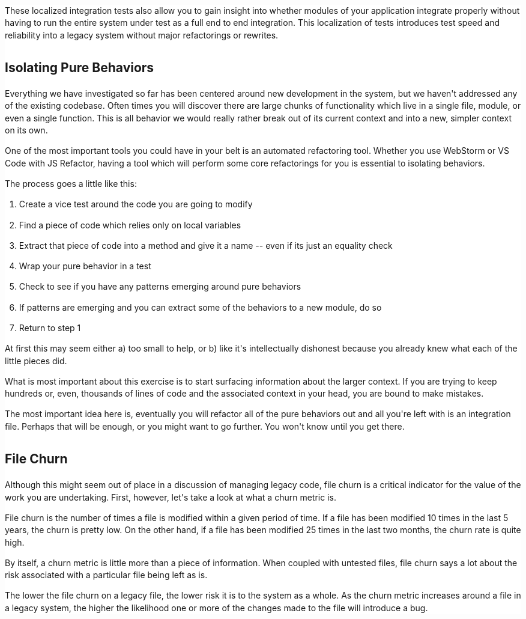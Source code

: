 These localized integration tests also allow you to gain insight into whether modules of your application integrate properly without having to run the entire system under test as a full end to end integration.  This localization of tests introduces test speed and reliability into a legacy system without major refactorings or rewrites.

## Isolating Pure Behaviors ##

Everything we have investigated so far has been centered around new development in the system, but we haven't addressed any of the existing codebase. Often times you will discover there are large chunks of functionality which live in a single file, module, or even a single function.  This is all behavior we would really rather break out of its current context and into a new, simpler context on its own.

One of the most important tools you could have in your belt is an automated refactoring tool.  Whether you use WebStorm or VS Code with JS Refactor, having a tool which will perform some core refactorings for you is essential to isolating behaviors.

The process goes a little like this:

1. Create a vice test around the code you are going to modify
   
2. Find a piece of code which relies only on local variables
3. Extract that piece of code into a method and give it a name -- even if its just an equality check
4. Wrap your pure behavior in a test
5. Check to see if you have any patterns emerging around pure behaviors
6. If patterns are emerging and you can extract some of the behaviors to a new module, do so
7. Return to step 1

At first this may seem either a) too small to help, or b) like it's intellectually dishonest because you already knew what each of the little pieces did.

What is most important about this exercise is to start surfacing information about the larger context.  If you are trying to keep hundreds or, even, thousands of lines of code and the associated context in your head, you are bound to make mistakes.

The most important idea here is, eventually you will refactor all of the pure behaviors out and all you're left with is an integration file.  Perhaps that will be enough, or you might want to go further.  You won't know until you get there.

## File Churn ##

Although this might seem out of place in a discussion of managing legacy code, file churn is a critical indicator for the value of the work you are undertaking. First, however, let's take a look at what a churn metric is.

File churn is the number of times a file is modified within a given period of time. If a file has been modified 10 times in the last 5 years, the churn is pretty low. On the other hand, if a file has been modified 25 times in the last two months, the churn rate is quite high.

By itself, a churn metric is little more than a piece of information. When coupled with untested files, file churn says a lot about the risk associated with a particular file being left as is.

The lower the file churn on a legacy file, the lower risk it is to the system as a whole. As the churn metric increases around a file in a legacy system, the higher the likelihood one or more of the changes made to the file will introduce a bug.  
